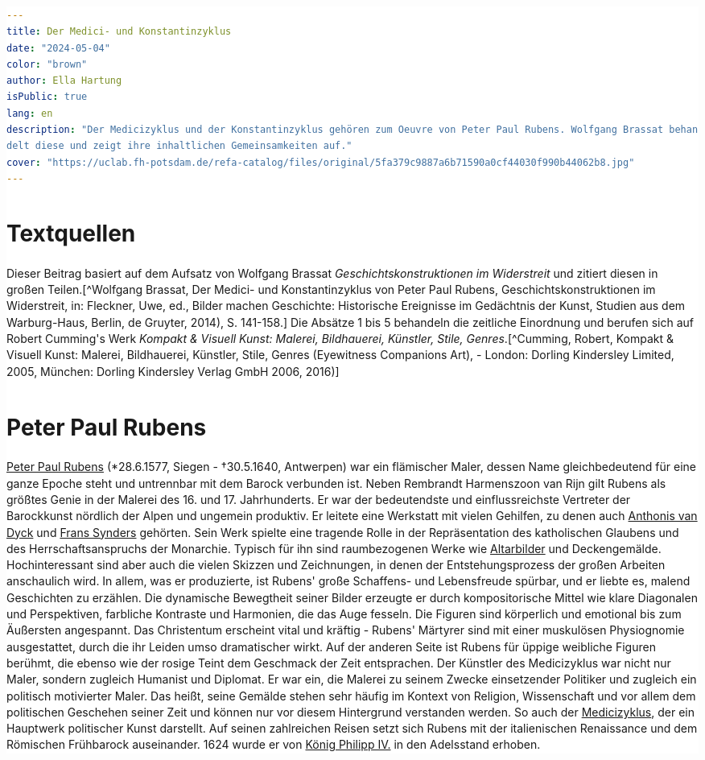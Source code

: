 ```yaml
---
title: Der Medici- und Konstantinzyklus
date: "2024-05-04"
color: "brown"
author: Ella Hartung
isPublic: true
lang: en
description: "Der Medicizyklus und der Konstantinzyklus gehören zum Oeuvre von Peter Paul Rubens. Wolfgang Brassat behandelt diese und zeigt ihre inhaltlichen Gemeinsamkeiten auf."
cover: "https://uclab.fh-potsdam.de/refa-catalog/files/original/5fa379c9887a6b71590a0cf44030f990b44062b8.jpg"
---
```


# Textquellen
Dieser Beitrag basiert auf dem Aufsatz von Wolfgang Brassat *Geschichtskonstruktionen im Widerstreit* und zitiert diesen in großen Teilen.[^Wolfgang Brassat, Der Medici- und Konstantinzyklus von Peter Paul Rubens, Geschichtskonstruktionen im Widerstreit, in: Fleckner, Uwe, ed., Bilder machen Geschichte: Historische Ereignisse im Gedächtnis der Kunst, Studien aus dem Warburg-Haus, Berlin, de Gruyter, 2014), S. 141-158.]
Die Absätze 1 bis 5 behandeln die zeitliche Einordnung und berufen sich auf Robert Cumming's Werk *Kompakt & Visuell Kunst: Malerei, Bildhauerei, Künstler, Stile, Genres*.[^Cumming, Robert, Kompakt & Visuell Kunst: Malerei, Bildhauerei, Künstler, Stile, Genres (Eyewitness Companions Art), - London: Dorling Kindersley Limited, 2005, München: Dorling Kindersley Verlag GmbH 2006, 2016)]

# Peter Paul Rubens
[Peter Paul Rubens](item/68158) (*28.6.1577, Siegen - †30.5.1640, Antwerpen) war ein flämischer Maler, dessen Name gleichbedeutend für eine ganze Epoche steht und untrennbar mit dem Barock verbunden ist. Neben Rembrandt Harmenszoon van Rijn gilt Rubens als größtes Genie in der Malerei des 16. und 17. Jahrhunderts. Er war der bedeutendste und einflussreichste Vertreter der Barockkunst nördlich der Alpen und ungemein produktiv. Er leitete eine Werkstatt mit vielen Gehilfen, zu denen auch [Anthonis van Dyck](item/68243) und [Frans Synders](item/68245) gehörten. Sein Werk spielte eine tragende Rolle in der Repräsentation des katholischen Glaubens und des Herrschaftsanspruchs der Monarchie.
Typisch für ihn sind raumbezogenen Werke wie [Altarbilder](item-set/68367) und Deckengemälde. 
Hochinteressant sind aber auch die vielen Skizzen und Zeichnungen, in denen der Entstehungsprozess der großen Arbeiten anschaulich wird. In allem, was er produzierte, ist Rubens' große Schaffens- und Lebensfreude spürbar, und er liebte es, malend Geschichten zu erzählen. Die dynamische Bewegtheit seiner Bilder erzeugte er durch kompositorische Mittel wie klare Diagonalen und Perspektiven, farbliche Kontraste und Harmonien, die das Auge fesseln. Die Figuren sind körperlich und emotional bis zum Äußersten angespannt. Das Christentum erscheint vital und kräftig - Rubens' Märtyrer sind mit einer muskulösen Physiognomie ausgestattet, durch die ihr Leiden umso dramatischer wirkt. Auf der anderen Seite ist Rubens für üppige weibliche Figuren berühmt, die ebenso wie der rosige Teint dem Geschmack der Zeit entsprachen.
Der Künstler des Medicizyklus war nicht nur Maler, sondern zugleich Humanist und Diplomat. Er war ein, die Malerei zu seinem Zwecke einsetzender Politiker und zugleich ein politisch motivierter Maler. Das heißt, seine Gemälde stehen sehr häufig im Kontext von Religion, Wissenschaft und vor allem dem politischen Geschehen seiner Zeit und können nur vor diesem Hintergrund verstanden werden. So auch der [Medicizyklus](item/68511), der ein Hauptwerk politischer Kunst darstellt.
Auf seinen zahlreichen Reisen setzt sich Rubens mit der italienischen Renaissance und dem Römischen Frühbarock auseinander. 1624 wurde er von [König Philipp IV.](item/9464) in den Adelsstand erhoben. 
